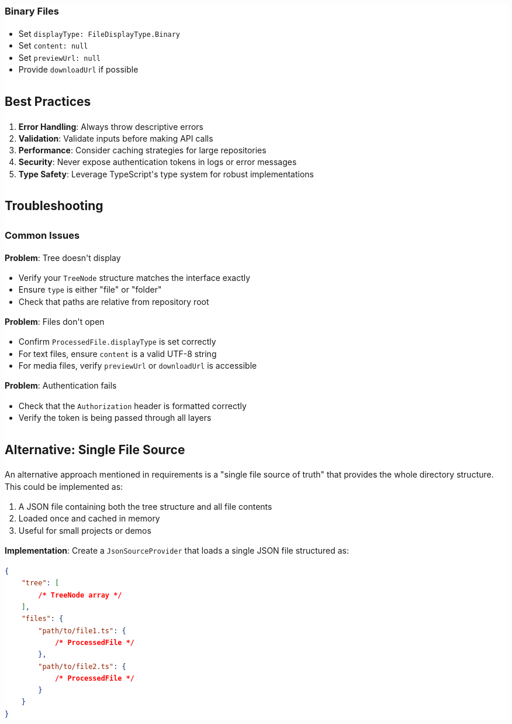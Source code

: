 ### Binary Files

-   Set `displayType: FileDisplayType.Binary`
-   Set `content: null`
-   Set `previewUrl: null`
-   Provide `downloadUrl` if possible

## Best Practices

1. **Error Handling**: Always throw descriptive errors
2. **Validation**: Validate inputs before making API calls
3. **Performance**: Consider caching strategies for large repositories
4. **Security**: Never expose authentication tokens in logs or error messages
5. **Type Safety**: Leverage TypeScript's type system for robust implementations

## Troubleshooting

### Common Issues

**Problem**: Tree doesn't display

-   Verify your `TreeNode` structure matches the interface exactly
-   Ensure `type` is either "file" or "folder"
-   Check that paths are relative from repository root

**Problem**: Files don't open

-   Confirm `ProcessedFile.displayType` is set correctly
-   For text files, ensure `content` is a valid UTF-8 string
-   For media files, verify `previewUrl` or `downloadUrl` is accessible

**Problem**: Authentication fails

-   Check that the `Authorization` header is formatted correctly
-   Verify the token is being passed through all layers

## Alternative: Single File Source

An alternative approach mentioned in requirements is a "single file source of truth" that provides the whole directory structure. This could be implemented as:

1. A JSON file containing both the tree structure and all file contents
2. Loaded once and cached in memory
3. Useful for small projects or demos

**Implementation**: Create a `JsonSourceProvider` that loads a single JSON file structured as:

```json
{
	"tree": [
		/* TreeNode array */
	],
	"files": {
		"path/to/file1.ts": {
			/* ProcessedFile */
		},
		"path/to/file2.ts": {
			/* ProcessedFile */
		}
	}
}
```

